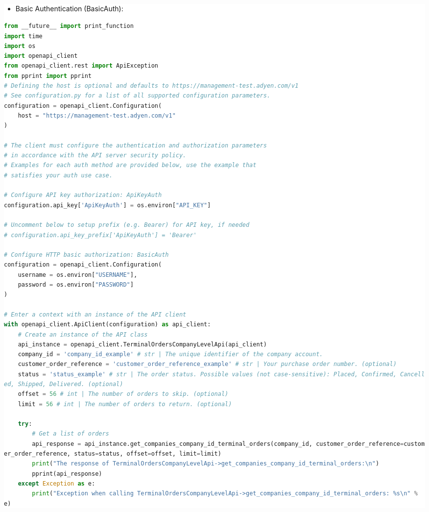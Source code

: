 * Basic Authentication (BasicAuth):
```python
from __future__ import print_function
import time
import os
import openapi_client
from openapi_client.rest import ApiException
from pprint import pprint
# Defining the host is optional and defaults to https://management-test.adyen.com/v1
# See configuration.py for a list of all supported configuration parameters.
configuration = openapi_client.Configuration(
    host = "https://management-test.adyen.com/v1"
)

# The client must configure the authentication and authorization parameters
# in accordance with the API server security policy.
# Examples for each auth method are provided below, use the example that
# satisfies your auth use case.

# Configure API key authorization: ApiKeyAuth
configuration.api_key['ApiKeyAuth'] = os.environ["API_KEY"]

# Uncomment below to setup prefix (e.g. Bearer) for API key, if needed
# configuration.api_key_prefix['ApiKeyAuth'] = 'Bearer'

# Configure HTTP basic authorization: BasicAuth
configuration = openapi_client.Configuration(
    username = os.environ["USERNAME"],
    password = os.environ["PASSWORD"]
)

# Enter a context with an instance of the API client
with openapi_client.ApiClient(configuration) as api_client:
    # Create an instance of the API class
    api_instance = openapi_client.TerminalOrdersCompanyLevelApi(api_client)
    company_id = 'company_id_example' # str | The unique identifier of the company account.
    customer_order_reference = 'customer_order_reference_example' # str | Your purchase order number. (optional)
    status = 'status_example' # str | The order status. Possible values (not case-sensitive): Placed, Confirmed, Cancelled, Shipped, Delivered. (optional)
    offset = 56 # int | The number of orders to skip. (optional)
    limit = 56 # int | The number of orders to return. (optional)

    try:
        # Get a list of orders
        api_response = api_instance.get_companies_company_id_terminal_orders(company_id, customer_order_reference=customer_order_reference, status=status, offset=offset, limit=limit)
        print("The response of TerminalOrdersCompanyLevelApi->get_companies_company_id_terminal_orders:\n")
        pprint(api_response)
    except Exception as e:
        print("Exception when calling TerminalOrdersCompanyLevelApi->get_companies_company_id_terminal_orders: %s\n" % e)
```
